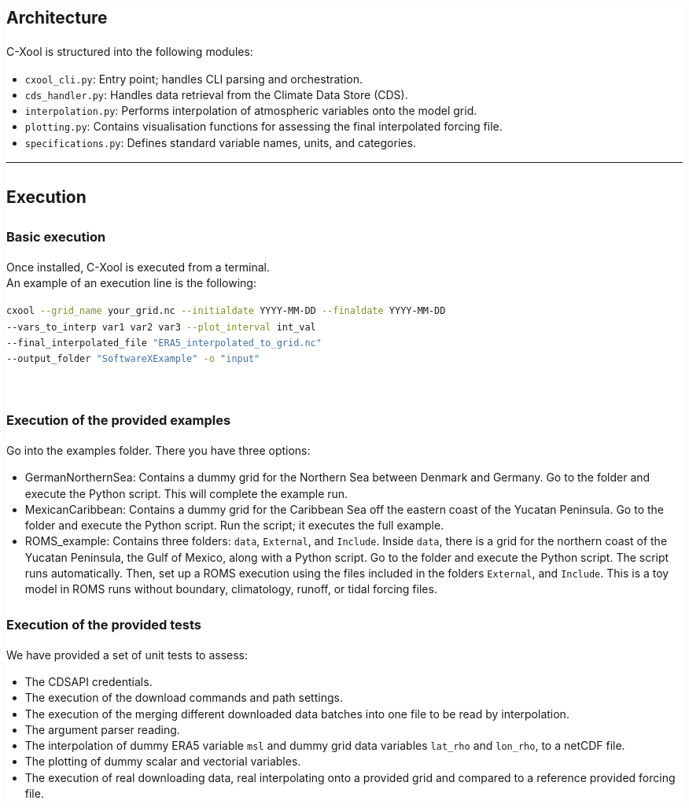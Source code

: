 
## Architecture

C-Xool is structured into the following modules:

- `cxool_cli.py`: Entry point; handles CLI parsing and orchestration.
- `cds_handler.py`: Handles data retrieval from the Climate Data Store (CDS).
- `interpolation.py`: Performs interpolation of atmospheric variables onto the model grid.
- `plotting.py`: Contains visualisation functions for assessing the final interpolated forcing file.
- `specifications.py`: Defines standard variable names, units, and categories.

---

## Execution

### Basic execution

Once installed, C-Xool is executed from a terminal. <br>
An example of an execution line is the following:

```bash
cxool --grid_name your_grid.nc --initialdate YYYY-MM-DD --finaldate YYYY-MM-DD 
--vars_to_interp var1 var2 var3 --plot_interval int_val 
--final_interpolated_file "ERA5_interpolated_to_grid.nc" 
--output_folder "SoftwareXExample" -o "input"
```

<div style="page-break-after: always; visibility: hidden"> 
<br>
</div>


### Execution of the provided examples

Go into the examples folder. There you have three options:

- GermanNorthernSea: Contains a dummy grid for the Northern Sea between Denmark and Germany. Go to the folder and execute the Python script. This will complete the example run.
- MexicanCaribbean: Contains a dummy grid for the Caribbean Sea off the eastern coast of the Yucatan Peninsula. Go to the folder and execute the Python script. Run the script; it executes the full example.
- ROMS_example: Contains three folders: `data`, `External`, and `Include`. Inside `data`, there is a grid for the northern coast of the Yucatan Peninsula, the Gulf of Mexico, along with a Python script. Go to the folder and execute the Python script. The script runs automatically. Then, set up a ROMS execution using the files included in the folders `External`, and `Include`. This is a toy model in ROMS runs without boundary, climatology, runoff, or tidal forcing files.

### Execution of the provided tests
We have provided a set of unit tests to assess:

- The CDSAPI credentials.
- The execution of the download commands and path settings.
- The execution of the merging different downloaded data batches into one file to be read by interpolation.
- The argument parser reading.
- The interpolation of dummy ERA5 variable `msl` and dummy grid data variables `lat_rho` and `lon_rho`, to a netCDF file.
- The plotting of dummy scalar and vectorial variables.
- The execution of real downloading data, real interpolating onto a provided grid and compared to a reference provided forcing file.
